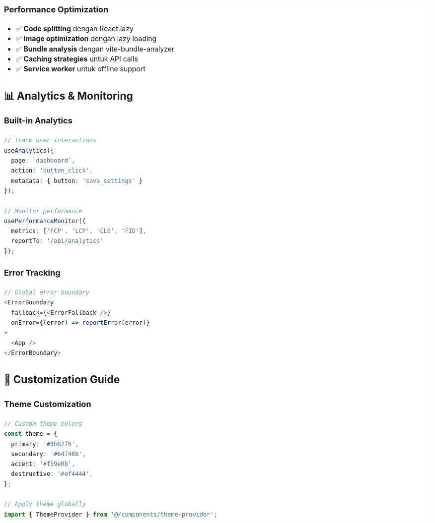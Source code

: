 ### **Performance Optimization**
- ✅ **Code splitting** dengan React.lazy
- ✅ **Image optimization** dengan lazy loading
- ✅ **Bundle analysis** dengan vite-bundle-analyzer
- ✅ **Caching strategies** untuk API calls
- ✅ **Service worker** untuk offline support

## 📊 **Analytics & Monitoring**

### **Built-in Analytics**
```typescript
// Track user interactions
useAnalytics({
  page: 'dashboard',
  action: 'button_click',
  metadata: { button: 'save_settings' }
});

// Monitor performance
usePerformanceMonitor({
  metrics: ['FCP', 'LCP', 'CLS', 'FID'],
  reportTo: '/api/analytics'
});
```

### **Error Tracking**
```typescript
// Global error boundary
<ErrorBoundary
  fallback={<ErrorFallback />}
  onError={(error) => reportError(error)}
>
  <App />
</ErrorBoundary>
```

## 🎨 **Customization Guide**

### **Theme Customization**
```typescript
// Custom theme colors
const theme = {
  primary: '#3b82f6',
  secondary: '#64748b',
  accent: '#f59e0b',
  destructive: '#ef4444',
};

// Apply theme globally
import { ThemeProvider } from '@/components/theme-provider';
```
